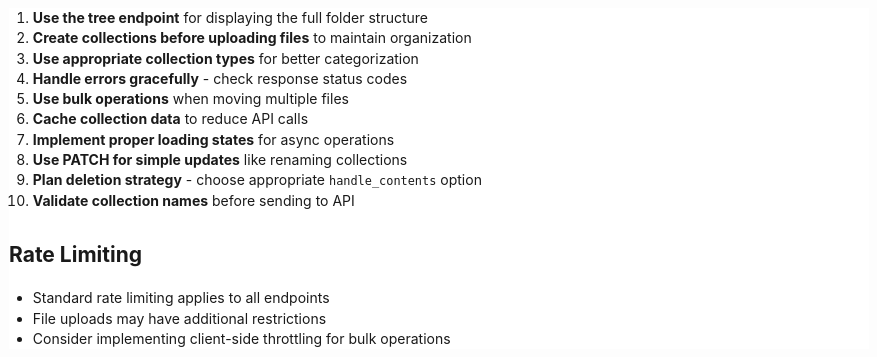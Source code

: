 1. **Use the tree endpoint** for displaying the full folder structure
2. **Create collections before uploading files** to maintain organization
3. **Use appropriate collection types** for better categorization
4. **Handle errors gracefully** - check response status codes
5. **Use bulk operations** when moving multiple files
6. **Cache collection data** to reduce API calls
7. **Implement proper loading states** for async operations
8. **Use PATCH for simple updates** like renaming collections
9. **Plan deletion strategy** - choose appropriate `handle_contents` option
10. **Validate collection names** before sending to API

## Rate Limiting

- Standard rate limiting applies to all endpoints
- File uploads may have additional restrictions
- Consider implementing client-side throttling for bulk operations
